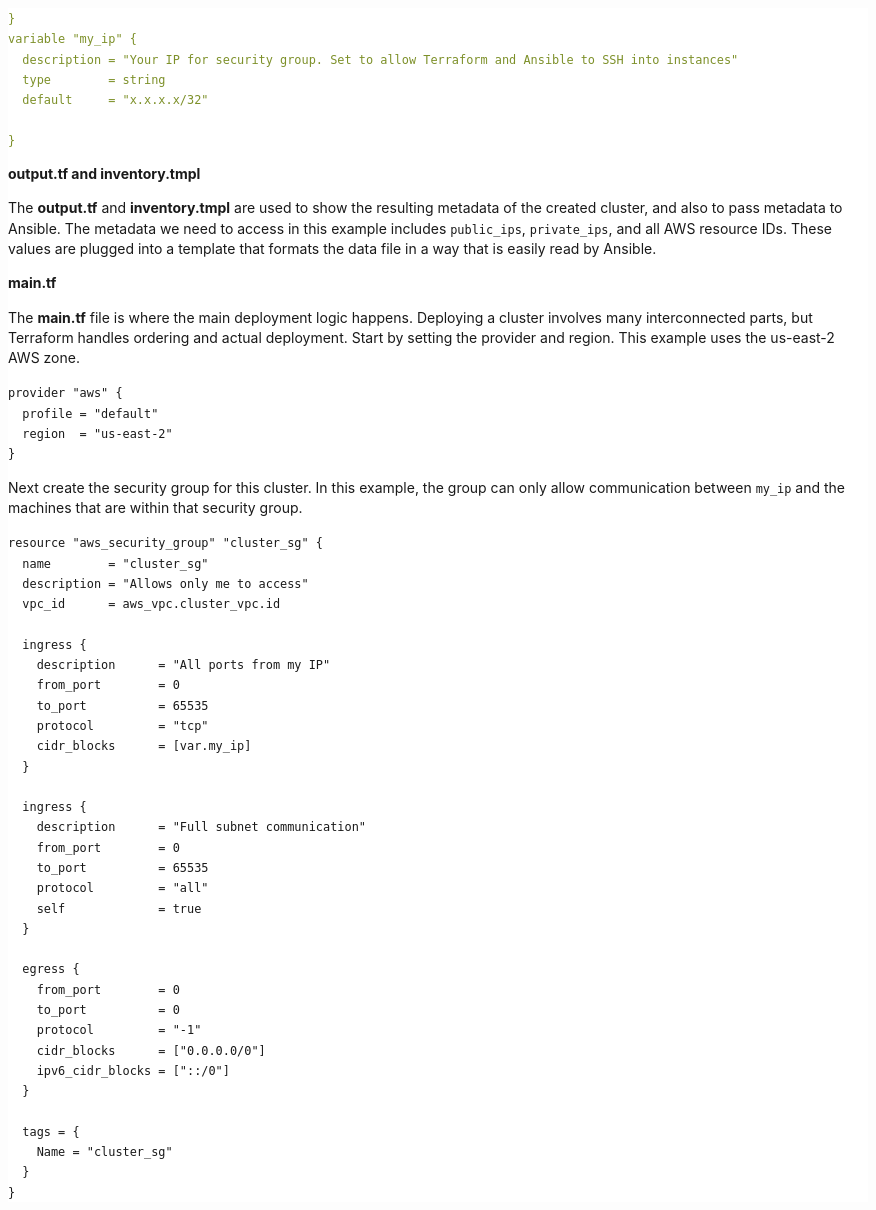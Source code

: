 ```YAML
}
variable "my_ip" {
  description = "Your IP for security group. Set to allow Terraform and Ansible to SSH into instances"
  type        = string
  default     = "x.x.x.x/32"

}
```

**output.tf and inventory.tmpl**

The **output.tf** and **inventory.tmpl** are used to show the resulting metadata of the created cluster, and also to pass metadata to Ansible. The metadata we need to access in this example includes `public_ips`, `private_ips`, and all AWS resource IDs. These values are plugged into a template that formats the data file in a way that is easily read by Ansible.

**main.tf**

The **main.tf** file is where the main deployment logic happens. Deploying a cluster involves many interconnected parts, but Terraform handles ordering and actual deployment. Start by setting the provider and region. This example uses the us-east-2 AWS zone. 

```
provider "aws" {
  profile = "default"
  region  = "us-east-2"
}
```

Next create the security group for this cluster. In this example, the group can only allow communication between `my_ip` and the machines that are within that security group. 

```
resource "aws_security_group" "cluster_sg" {
  name        = "cluster_sg"
  description = "Allows only me to access"
  vpc_id      = aws_vpc.cluster_vpc.id

  ingress {
    description      = "All ports from my IP"
    from_port        = 0
    to_port          = 65535
    protocol         = "tcp"
    cidr_blocks      = [var.my_ip]
  }

  ingress {
    description      = "Full subnet communication"
    from_port        = 0
    to_port          = 65535
    protocol         = "all"
    self             = true
  }

  egress {
    from_port        = 0
    to_port          = 0
    protocol         = "-1"
    cidr_blocks      = ["0.0.0.0/0"]
    ipv6_cidr_blocks = ["::/0"]
  }

  tags = {
    Name = "cluster_sg"
  }
}
```